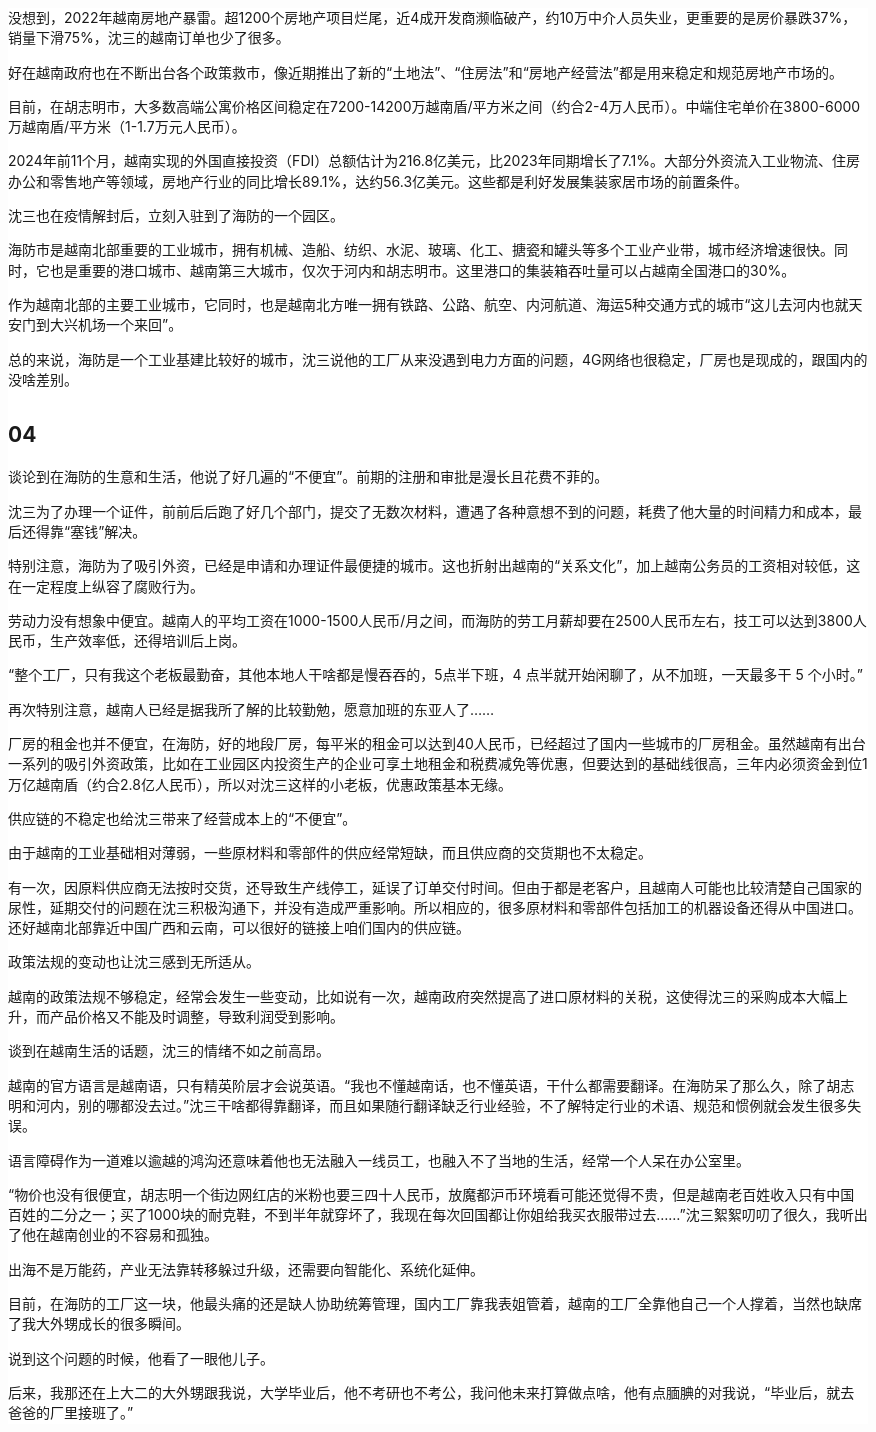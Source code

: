 没想到，2022年越南房地产暴雷。超1200个房地产项目烂尾，近4成开发商濒临破产，约10万中介人员失业，更重要的是房价暴跌37%，销量下滑75%，沈三的越南订单也少了很多。

好在越南政府也在不断出台各个政策救市，像近期推出了新的“土地法”、“住房法”和“房地产经营法”都是用来稳定和规范房地产市场的。

目前，在胡志明市，大多数高端公寓价格区间稳定在7200-14200万越南盾/平方米之间（约合2-4万人民币）。中端住宅单价在3800-6000万越南盾/平方米（1-1.7万元人民币）。

2024年前11个月，越南实现的外国直接投资（FDI）总额估计为216.8亿美元，比2023年同期增长了7.1%。大部分外资流入工业物流、住房办公和零售地产等领域，房地产行业的同比增长89.1%，达约56.3亿美元。这些都是利好发展集装家居市场的前置条件。

沈三也在疫情解封后，立刻入驻到了海防的一个园区。

海防市是越南北部重要的工业城市，拥有机械、造船、纺织、水泥、玻璃、化工、搪瓷和罐头等多个工业产业带，城市经济增速很快。同时，它也是重要的港口城市、越南第三大城市，仅次于河内和胡志明市。这里港口的集装箱吞吐量可以占越南全国港口的30%。

作为越南北部的主要工业城市，它同时，也是越南北方唯一拥有铁路、公路、航空、内河航道、海运5种交通方式的城市“这儿去河内也就天安门到大兴机场一个来回”。

总的来说，海防是一个工业基建比较好的城市，沈三说他的工厂从来没遇到电力方面的问题，4G网络也很稳定，厂房也是现成的，跟国内的没啥差别。

## 04

谈论到在海防的生意和生活，他说了好几遍的“不便宜”。前期的注册和审批是漫长且花费不菲的。

沈三为了办理一个证件，前前后后跑了好几个部门，提交了无数次材料，遭遇了各种意想不到的问题，耗费了他大量的时间精力和成本，最后还得靠“塞钱”解决。

特别注意，海防为了吸引外资，已经是申请和办理证件最便捷的城市。这也折射出越南的“关系文化”，加上越南公务员的工资相对较低，这在一定程度上纵容了腐败行为。

劳动力没有想象中便宜。越南人的平均工资在1000-1500人民币/月之间，而海防的劳工月薪却要在2500人民币左右，技工可以达到3800人民币，生产效率低，还得培训后上岗。

“整个工厂，只有我这个老板最勤奋，其他本地人干啥都是慢吞吞的，5点半下班，4 点半就开始闲聊了，从不加班，一天最多干 5 个小时。”

再次特别注意，越南人已经是据我所了解的比较勤勉，愿意加班的东亚人了……

厂房的租金也并不便宜，在海防，好的地段厂房，每平米的租金可以达到40人民币，已经超过了国内一些城市的厂房租金。虽然越南有出台一系列的吸引外资政策，比如在工业园区内投资生产的企业可享土地租金和税费减免等优惠，但要达到的基础线很高，三年内必须资金到位1万亿越南盾（约合2.8亿人民币），所以对沈三这样的小老板，优惠政策基本无缘。

供应链的不稳定也给沈三带来了经营成本上的“不便宜”。

由于越南的工业基础相对薄弱，一些原材料和零部件的供应经常短缺，而且供应商的交货期也不太稳定。

有一次，因原料供应商无法按时交货，还导致生产线停工，延误了订单交付时间。但由于都是老客户，且越南人可能也比较清楚自己国家的尿性，延期交付的问题在沈三积极沟通下，并没有造成严重影响。所以相应的，很多原材料和零部件包括加工的机器设备还得从中国进口。还好越南北部靠近中国广西和云南，可以很好的链接上咱们国内的供应链。

政策法规的变动也让沈三感到无所适从。

越南的政策法规不够稳定，经常会发生一些变动，比如说有一次，越南政府突然提高了进口原材料的关税，这使得沈三的采购成本大幅上升，而产品价格又不能及时调整，导致利润受到影响。

谈到在越南生活的话题，沈三的情绪不如之前高昂。

越南的官方语言是越南语，只有精英阶层才会说英语。“我也不懂越南话，也不懂英语，干什么都需要翻译。在海防呆了那么久，除了胡志明和河内，别的哪都没去过。”沈三干啥都得靠翻译，而且如果随行翻译缺乏行业经验，不了解特定行业的术语、规范和惯例就会发生很多失误。

语言障碍作为一道难以逾越的鸿沟还意味着他也无法融入一线员工，也融入不了当地的生活，经常一个人呆在办公室里。

“物价也没有很便宜，胡志明一个街边网红店的米粉也要三四十人民币，放魔都沪币环境看可能还觉得不贵，但是越南老百姓收入只有中国百姓的二分之一；买了1000块的耐克鞋，不到半年就穿坏了，我现在每次回国都让你姐给我买衣服带过去……”沈三絮絮叨叨了很久，我听出了他在越南创业的不容易和孤独。

出海不是万能药，产业无法靠转移躲过升级，还需要向智能化、系统化延伸。

目前，在海防的工厂这一块，他最头痛的还是缺人协助统筹管理，国内工厂靠我表姐管着，越南的工厂全靠他自己一个人撑着，当然也缺席了我大外甥成长的很多瞬间。

说到这个问题的时候，他看了一眼他儿子。

后来，我那还在上大二的大外甥跟我说，大学毕业后，他不考研也不考公，我问他未来打算做点啥，他有点腼腆的对我说，“毕业后，就去爸爸的厂里接班了。”
